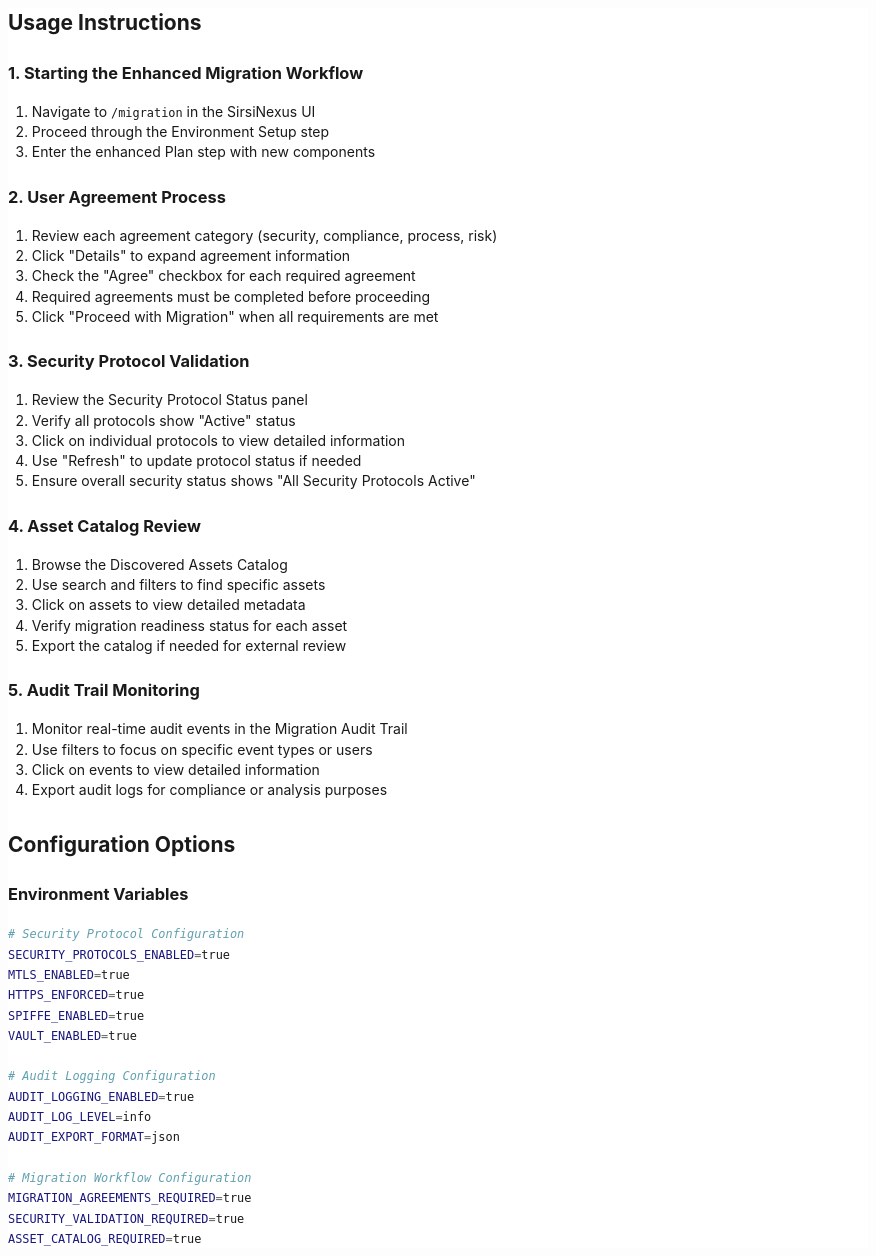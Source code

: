 ## Usage Instructions

### 1. Starting the Enhanced Migration Workflow

1. Navigate to `/migration` in the SirsiNexus UI
2. Proceed through the Environment Setup step
3. Enter the enhanced Plan step with new components

### 2. User Agreement Process

1. Review each agreement category (security, compliance, process, risk)
2. Click "Details" to expand agreement information
3. Check the "Agree" checkbox for each required agreement
4. Required agreements must be completed before proceeding
5. Click "Proceed with Migration" when all requirements are met

### 3. Security Protocol Validation

1. Review the Security Protocol Status panel
2. Verify all protocols show "Active" status
3. Click on individual protocols to view detailed information
4. Use "Refresh" to update protocol status if needed
5. Ensure overall security status shows "All Security Protocols Active"

### 4. Asset Catalog Review

1. Browse the Discovered Assets Catalog
2. Use search and filters to find specific assets
3. Click on assets to view detailed metadata
4. Verify migration readiness status for each asset
5. Export the catalog if needed for external review

### 5. Audit Trail Monitoring

1. Monitor real-time audit events in the Migration Audit Trail
2. Use filters to focus on specific event types or users
3. Click on events to view detailed information
4. Export audit logs for compliance or analysis purposes

## Configuration Options

### Environment Variables

```bash
# Security Protocol Configuration
SECURITY_PROTOCOLS_ENABLED=true
MTLS_ENABLED=true
HTTPS_ENFORCED=true
SPIFFE_ENABLED=true
VAULT_ENABLED=true

# Audit Logging Configuration
AUDIT_LOGGING_ENABLED=true
AUDIT_LOG_LEVEL=info
AUDIT_EXPORT_FORMAT=json

# Migration Workflow Configuration
MIGRATION_AGREEMENTS_REQUIRED=true
SECURITY_VALIDATION_REQUIRED=true
ASSET_CATALOG_REQUIRED=true
```
